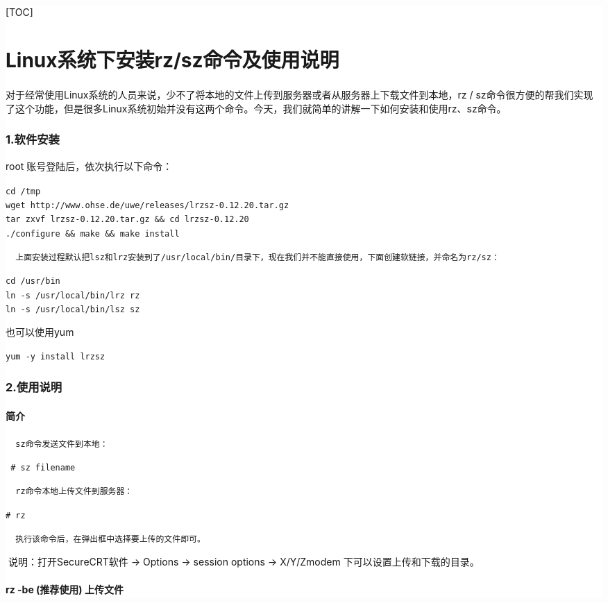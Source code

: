 [TOC]



# Linux系统下安装rz/sz命令及使用说明

对于经常使用Linux系统的人员来说，少不了将本地的文件上传到服务器或者从服务器上下载文件到本地，rz / sz命令很方便的帮我们实现了这个功能，但是很多Linux系统初始并没有这两个命令。今天，我们就简单的讲解一下如何安装和使用rz、sz命令。

### 1.软件安装

root 账号登陆后，依次执行以下命令：

```
cd /tmp
wget http://www.ohse.de/uwe/releases/lrzsz-0.12.20.tar.gz
tar zxvf lrzsz-0.12.20.tar.gz && cd lrzsz-0.12.20
./configure && make && make install

```

      上面安装过程默认把lsz和lrz安装到了/usr/local/bin/目录下，现在我们并不能直接使用，下面创建软链接，并命名为rz/sz：

```
cd /usr/bin
ln -s /usr/local/bin/lrz rz
ln -s /usr/local/bin/lsz sz

```

也可以使用yum

```
yum -y install lrzsz
```



### 2.使用说明

#### 简介

      sz命令发送文件到本地：

```
 # sz filename
```

      rz命令本地上传文件到服务器：

```
# rz
```

      执行该命令后，在弹出框中选择要上传的文件即可。
​      说明：打开SecureCRT软件 -> Options -> session options -> X/Y/Zmodem 下可以设置上传和下载的目录。



#### rz -be (推荐使用) 上传文件      
